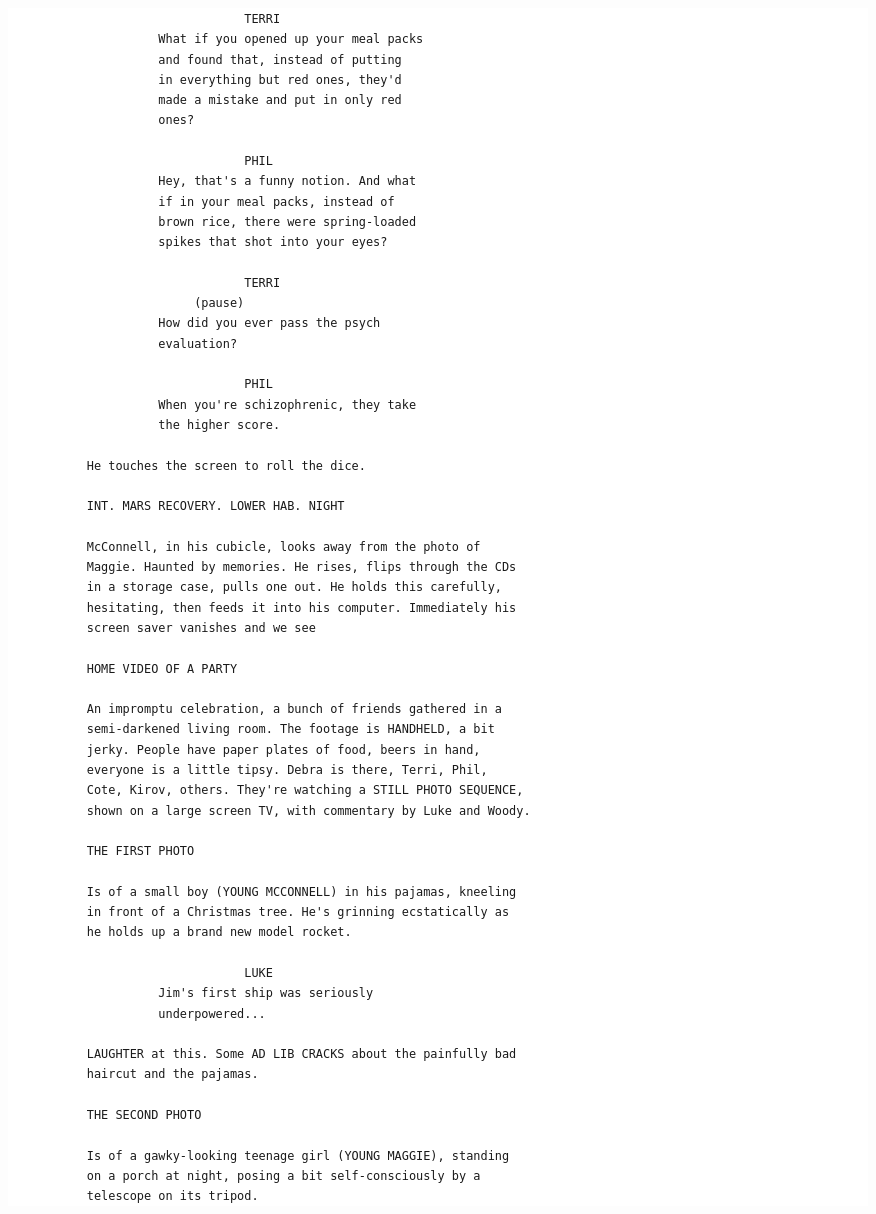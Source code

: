                                      TERRI
                         What if you opened up your meal packs 
                         and found that, instead of putting 
                         in everything but red ones, they'd 
                         made a mistake and put in only red 
                         ones?

                                     PHIL
                         Hey, that's a funny notion. And what 
                         if in your meal packs, instead of 
                         brown rice, there were spring-loaded 
                         spikes that shot into your eyes?

                                     TERRI
                              (pause)
                         How did you ever pass the psych 
                         evaluation?

                                     PHIL
                         When you're schizophrenic, they take 
                         the higher score.

               He touches the screen to roll the dice.

               INT. MARS RECOVERY. LOWER HAB. NIGHT

               McConnell, in his cubicle, looks away from the photo of 
               Maggie. Haunted by memories. He rises, flips through the CDs 
               in a storage case, pulls one out. He holds this carefully, 
               hesitating, then feeds it into his computer. Immediately his 
               screen saver vanishes and we see

               HOME VIDEO OF A PARTY

               An impromptu celebration, a bunch of friends gathered in a 
               semi-darkened living room. The footage is HANDHELD, a bit 
               jerky. People have paper plates of food, beers in hand, 
               everyone is a little tipsy. Debra is there, Terri, Phil, 
               Cote, Kirov, others. They're watching a STILL PHOTO SEQUENCE, 
               shown on a large screen TV, with commentary by Luke and Woody.

               THE FIRST PHOTO

               Is of a small boy (YOUNG MCCONNELL) in his pajamas, kneeling 
               in front of a Christmas tree. He's grinning ecstatically as 
               he holds up a brand new model rocket.

                                     LUKE
                         Jim's first ship was seriously 
                         underpowered...

               LAUGHTER at this. Some AD LIB CRACKS about the painfully bad 
               haircut and the pajamas.

               THE SECOND PHOTO

               Is of a gawky-looking teenage girl (YOUNG MAGGIE), standing 
               on a porch at night, posing a bit self-consciously by a 
               telescope on its tripod.
